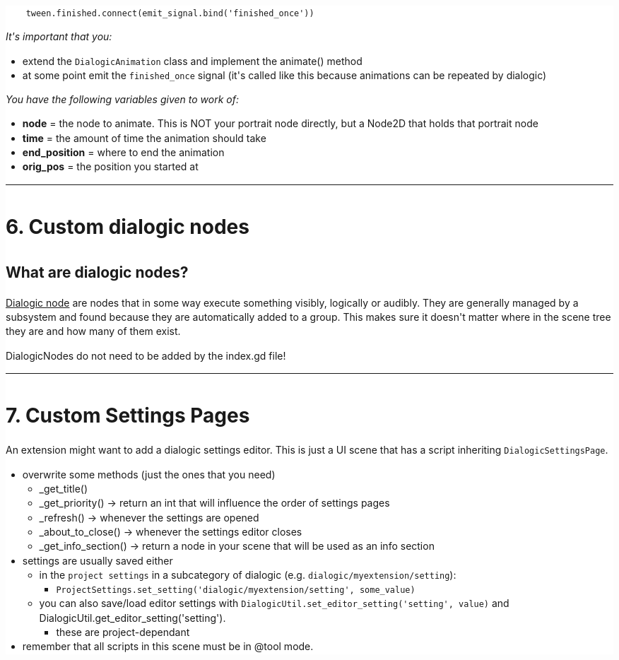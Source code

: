 ```gdscript
    tween.finished.connect(emit_signal.bind('finished_once'))
```

</details>

*It's important that you:*

- extend the `DialogicAnimation` class and implement the animate() method
- at some point emit the `finished_once` signal (it's called like this because animations can be repeated by dialogic)

*You have the following variables given to work of:*

- **node** = the node to animate. This is NOT your portrait node directly, but a Node2D that holds that portrait node
- **time** = the amount of time the animation should take
- **end_position** = where to end the animation
- **orig_pos** = the position you started at

---

# 6. Custom dialogic nodes

## What are dialogic nodes?

[Dialogic node](./Dialogic_Nodes.md) are nodes that in some way execute something visibly, logically or audibly.
They are generally managed by a subsystem and found because they are automatically added to a group. This makes sure it doesn't matter where in the scene tree they are and how many of them exist.

DialogicNodes do not need to be added by the index.gd file!

---

# 7. Custom Settings Pages

An extension might want to add a dialogic settings editor. This is just a UI scene that has a script inheriting `DialogicSettingsPage`.

- overwrite some methods (just the ones that you need)
  - _get_title()
  - _get_priority() -> return an int that will influence the order of settings pages
  - _refresh() -> whenever the settings are opened
  - _about_to_close() -> whenever the settings editor closes
  - _get_info_section() -> return a node in your scene that will be used as an info section
- settings are usually saved either
  - in the `project settings` in a subcategory of dialogic (e.g. `dialogic/myextension/setting`):
    - `ProjectSettings.set_setting('dialogic/myextension/setting', some_value)`
  - you can also save/load editor settings with `DialogicUtil.set_editor_setting('setting', value)` and DialogicUtil.get_editor_setting('setting').
    - these are project-dependant
- remember that all scripts in this scene must be in @tool mode.
